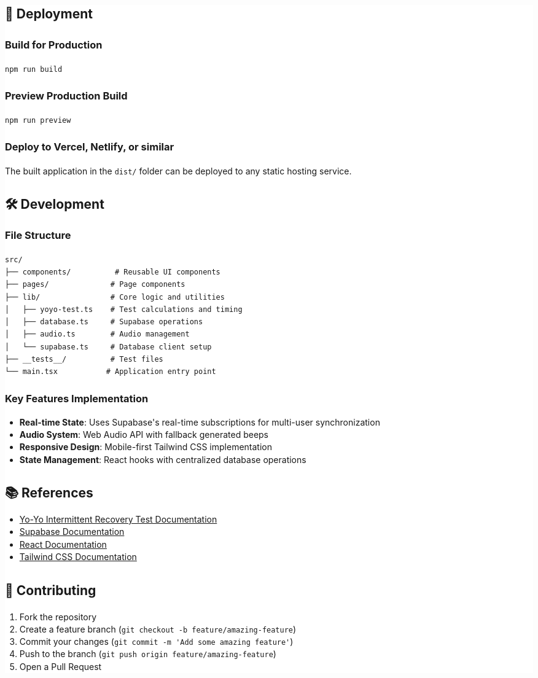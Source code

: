 ## 🚀 Deployment

### Build for Production
```bash
npm run build
```

### Preview Production Build
```bash
npm run preview
```

### Deploy to Vercel, Netlify, or similar
The built application in the `dist/` folder can be deployed to any static hosting service.

## 🛠️ Development

### File Structure
```
src/
├── components/          # Reusable UI components
├── pages/              # Page components
├── lib/                # Core logic and utilities
│   ├── yoyo-test.ts    # Test calculations and timing
│   ├── database.ts     # Supabase operations
│   ├── audio.ts        # Audio management
│   └── supabase.ts     # Database client setup
├── __tests__/          # Test files
└── main.tsx           # Application entry point
```

### Key Features Implementation
- **Real-time State**: Uses Supabase's real-time subscriptions for multi-user synchronization
- **Audio System**: Web Audio API with fallback generated beeps
- **Responsive Design**: Mobile-first Tailwind CSS implementation
- **State Management**: React hooks with centralized database operations

## 📚 References

- [Yo-Yo Intermittent Recovery Test Documentation](https://www.yoyotest.dk/)
- [Supabase Documentation](https://supabase.com/docs)
- [React Documentation](https://react.dev/)
- [Tailwind CSS Documentation](https://tailwindcss.com/docs)

## 🤝 Contributing

1. Fork the repository
2. Create a feature branch (`git checkout -b feature/amazing-feature`)
3. Commit your changes (`git commit -m 'Add some amazing feature'`)
4. Push to the branch (`git push origin feature/amazing-feature`)
5. Open a Pull Request
